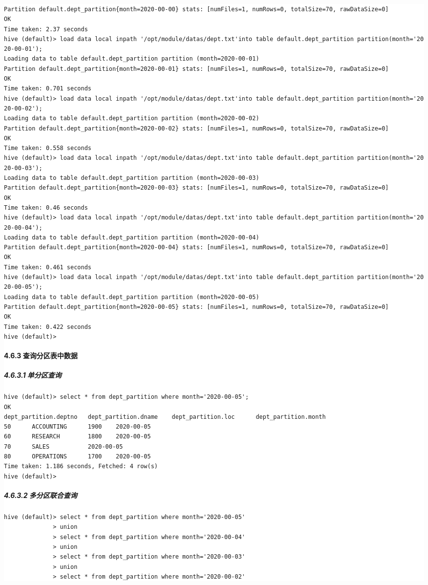 ```
Partition default.dept_partition{month=2020-00-00} stats: [numFiles=1, numRows=0, totalSize=70, rawDataSize=0]
OK
Time taken: 2.37 seconds
hive (default)> load data local inpath '/opt/module/datas/dept.txt'into table default.dept_partition partition(month='2020-00-01');
Loading data to table default.dept_partition partition (month=2020-00-01)
Partition default.dept_partition{month=2020-00-01} stats: [numFiles=1, numRows=0, totalSize=70, rawDataSize=0]
OK
Time taken: 0.701 seconds
hive (default)> load data local inpath '/opt/module/datas/dept.txt'into table default.dept_partition partition(month='2020-00-02');
Loading data to table default.dept_partition partition (month=2020-00-02)
Partition default.dept_partition{month=2020-00-02} stats: [numFiles=1, numRows=0, totalSize=70, rawDataSize=0]
OK
Time taken: 0.558 seconds
hive (default)> load data local inpath '/opt/module/datas/dept.txt'into table default.dept_partition partition(month='2020-00-03');
Loading data to table default.dept_partition partition (month=2020-00-03)
Partition default.dept_partition{month=2020-00-03} stats: [numFiles=1, numRows=0, totalSize=70, rawDataSize=0]
OK
Time taken: 0.46 seconds
hive (default)> load data local inpath '/opt/module/datas/dept.txt'into table default.dept_partition partition(month='2020-00-04');
Loading data to table default.dept_partition partition (month=2020-00-04)
Partition default.dept_partition{month=2020-00-04} stats: [numFiles=1, numRows=0, totalSize=70, rawDataSize=0]
OK
Time taken: 0.461 seconds
hive (default)> load data local inpath '/opt/module/datas/dept.txt'into table default.dept_partition partition(month='2020-00-05');
Loading data to table default.dept_partition partition (month=2020-00-05)
Partition default.dept_partition{month=2020-00-05} stats: [numFiles=1, numRows=0, totalSize=70, rawDataSize=0]
OK
Time taken: 0.422 seconds
hive (default)>
```
#### 4.6.3 查询分区表中数据
##### 4.6.3.1 单分区查询
```
hive (default)> select * from dept_partition where month='2020-00-05';
OK
dept_partition.deptno   dept_partition.dname    dept_partition.loc      dept_partition.month
50      ACCOUNTING      1900    2020-00-05
60      RESEARCH        1800    2020-00-05
70      SALES           2020-00-05
80      OPERATIONS      1700    2020-00-05
Time taken: 1.186 seconds, Fetched: 4 row(s)
hive (default)>
```
##### 4.6.3.2 多分区联合查询
```
hive (default)> select * from dept_partition where month='2020-00-05'
              > union
              > select * from dept_partition where month='2020-00-04'
              > union
              > select * from dept_partition where month='2020-00-03'
              > union
              > select * from dept_partition where month='2020-00-02'
```
